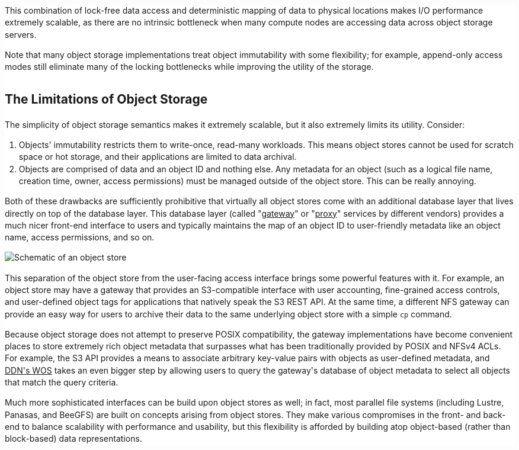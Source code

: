 This combination of lock-free data access and deterministic mapping of data to
physical locations makes I/O performance extremely scalable, as there are no
intrinsic bottleneck when many compute nodes are accessing data across object
storage servers.

Note that many object storage implementations treat object immutability with
some flexibility; for example, append-only access modes still eliminate many of
the locking bottlenecks while improving the utility of the storage.

## The Limitations of Object Storage

The simplicity of object storage semantics makes it extremely scalable, but it
also extremely limits its utility.  Consider:

1. Objects' immutability restricts them to write-once, read-many workloads.
   This means object stores cannot be used for scratch space or hot storage,
   and their applications are limited to data archival.
2. Objects are comprised of data and an object ID and nothing else.  Any 
   metadata for an object (such as a logical file name, creation time, owner,
   access permissions) must be managed outside of the object store.  This can
   be really annoying.

Both of these drawbacks are sufficiently prohibitive that virtually all object
stores come with an additional database layer that lives directly on top of
the database layer.  This database layer (called "[gateway][DDN gateways]" or 
"[proxy][Swift proxies]" services by different vendors) provides a much nicer
front-end interface to users and typically maintains the map of an object ID
to user-friendly metadata like an object name, access permissions, and so on.

![Schematic of an object store](object-store-schematic.png)

This separation of the object store from the user-facing access interface brings
some powerful features with it.  For example, an object store may have a 
gateway that provides an S3-compatible interface with user accounting,
fine-grained access controls, and user-defined object tags for applications
that natively speak the S3 REST API.  At the same time, a different NFS gateway
can provide an easy way for users to archive their data to the same underlying
object store with a simple `cp` command.

Because object storage does not attempt to preserve POSIX compatibility, the
gateway implementations have become convenient places to store extremely rich
object metadata that surpasses what has been traditionally provided by POSIX
and NFSv4 ACLs.  For example, the S3 API provides a means to associate arbitrary
key-value pairs with objects as user-defined metadata, and [DDN's WOS][DDN WOS]
takes an even bigger step by allowing users to query the gateway's database of
object metadata to select all objects that match the query criteria.

Much more sophisticated interfaces can be build upon object stores as well;
in fact, most parallel file systems (including Lustre, Panasas, and BeeGFS)
are built on concepts arising from object stores.  They make various compromises
in the front- and back-end to balance scalability with performance and
usability, but this flexibility is afforded by building atop object-based
(rather than block-based) data representations.


[Instagram]: http://instagram-engineering.tumblr.com/post/13649370142/what-powers-instagram-hundreds-of-instances
[Dropbox]: http://www.datacenterknowledge.com/archives/2013/10/23/how-dropbox-stores-stuff-for-200-million-users/
[Trinity]: http://permalink.lanl.gov/object/tr?what=info:lanl-repo/lareport/LA-UR-15-20907
[DDN gateways]: http://www.ddn.com/pdfs/WOS3_Access_datasheet.pdf
[Swift proxies]: http://docs.openstack.org/developer/swift/overview_architecture.html#proxy-server
[DDN WOS]: http://www.ddn.com/products/object-storage-web-object-scaler-wos/
[DDN WOS architecture slides]: https://hpcuserforum.com/presentations/santafe2014/Mike-Vildibill-DDN-WOS.pdf
[shellstore]: https://github.com/ikirker/shellstore
[OpenStack Swift]: http://docs.openstack.org/developer/swift/
[OpenStack Swift architecture]: http://docs.openstack.org/developer/swift/overview_architecture.html
[NetApp StorageGRID]: http://www.netapp.com/us/products/storage-software/storagegrid/
[RedHat Ceph]: https://www.redhat.com/en/technologies/storage/ceph
[Ceph architecture documentation]: http://docs.ceph.com/docs/v0.78/architecture/
[Ceph EC data paths]: https://software.intel.com/en-us/blogs/2015/04/06/ceph-erasure-coding-introduction
[iRODS]: http://irods.org/
[iRODS at TACC]: https://portal.tacc.utexas.edu/software/irods
[Siri]: http://www.apple.com/ios/siri/
[Bycast acquisition PR]: http://www.netapp.com/us/company/news/press-releases/news-rel-20100407-bycast.aspx
[Scality RING]: http://www.scality.com/ring-technology/
[Scality Platform article]: http://www.nextplatform.com/2015/06/29/pushing-the-limits-on-object-store/
[Scality/LANL PR]: http://www.scality.com/scality-ring-selected-by-los-alamos-national-laboratory/
[Scality slide deck]: http://opcode.org/scality/Scality.Ring.Technology.pdf
[Cleversafe]: https://www.cleversafe.com/platform/
[CHEP2013 Ceph paper]: http://dx.doi.org/10.1088/1742-6596/513/4/042047
[PDSW07 RADOS paper]: http://dx.doi.org/10.1145/1374596.1374606
[Shutterfly MSST slides]: http://storageconference.us/2016/Presentations/MikeKugler.pdf
[MarFS]: https://github.com/mar-file-system/marfs
[MarFS MSST slides]: http://storageconference.us/2016/Slides/DavidBonnie.pdf
[dual-access gateways]: https://dx.doi.org/10.1145/3357223.3362703